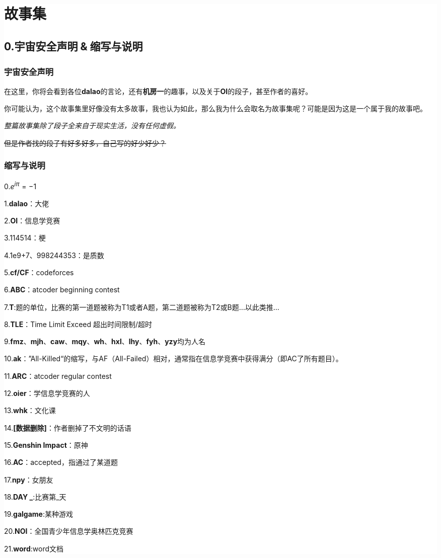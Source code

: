 # 故事集

## 0.宇宙安全声明 & 缩写与说明

### 宇宙安全声明

在这里，你将会看到各位**dalao**的言论，还有**机房一**的趣事，以及关于**OI**的段子，甚至作者的喜好。

你可能认为，这个故事集里好像没有太多故事，我也认为如此，那么我为什么会取名为故事集呢？可能是因为这是一个属于我的故事吧。

_整篇故事集除了段子全来自于现实生活，没有任何虚假。_

~~但是作者找的段子有好多好多，自己写的好少好少？~~

### 缩写与说明

0.$e^{i\pi}=-1$

1.**dalao**：大佬

2.**OI**：信息学竞赛

3.114514：梗

4.1e9+7、998244353：是质数

5.**cf/CF**：codeforces

6.**ABC**：atcoder beginning contest

7.**T**:题的单位，比赛的第一道题被称为T1或者A题，第二道题被称为T2或B题…以此类推…

8.**TLE**：Time Limit Exceed 超出时间限制/超时

9.**fmz**、**mjh**、**caw**、**mqy**、**wh**、**hxl**、**lhy**、**fyh**、**yzy**均为人名

10.**ak**：”All-Killed“的缩写，与AF（All-Failed）相对，通常指在信息学竞赛中获得满分（即AC了所有题目）。

11.**ARC**：atcoder regular contest

12.**oier**：学信息学竞赛的人

13.**whk**：文化课

14.**[数据删除]**：作者删掉了不文明的话语

15.**Genshin Impact**：原神

16.**AC**：accepted，指通过了某道题

17.**npy**：女朋友

18.**DAY \_**:比赛第_天

19.**galgame**:某种游戏

20.**NOI**：全国青少年信息学奥林匹克竞赛

21.**word**:word文档
